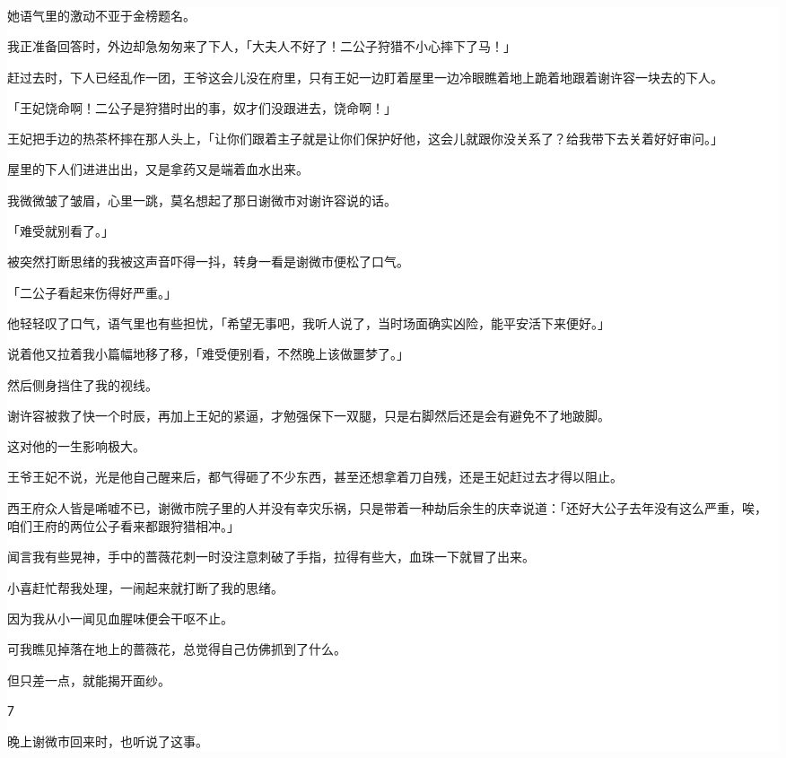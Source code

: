 
她语气里的激动不亚于金榜题名。


我正准备回答时，外边却急匆匆来了下人，「大夫人不好了！二公子狩猎不小心摔下了马！」


赶过去时，下人已经乱作一团，王爷这会儿没在府里，只有王妃一边盯着屋里一边冷眼瞧着地上跪着地跟着谢许容一块去的下人。


「王妃饶命啊！二公子是狩猎时出的事，奴才们没跟进去，饶命啊！」


王妃把手边的热茶杯摔在那人头上，「让你们跟着主子就是让你们保护好他，这会儿就跟你没关系了？给我带下去关着好好审问。」


屋里的下人们进进出出，又是拿药又是端着血水出来。


我微微皱了皱眉，心里一跳，莫名想起了那日谢微市对谢许容说的话。


「难受就别看了。」


被突然打断思绪的我被这声音吓得一抖，转身一看是谢微市便松了口气。


「二公子看起来伤得好严重。」


他轻轻叹了口气，语气里也有些担忧，「希望无事吧，我听人说了，当时场面确实凶险，能平安活下来便好。」


说着他又拉着我小篇幅地移了移，「难受便别看，不然晚上该做噩梦了。」


然后侧身挡住了我的视线。


谢许容被救了快一个时辰，再加上王妃的紧逼，才勉强保下一双腿，只是右脚然后还是会有避免不了地跛脚。


这对他的一生影响极大。


王爷王妃不说，光是他自己醒来后，都气得砸了不少东西，甚至还想拿着刀自残，还是王妃赶过去才得以阻止。


西王府众人皆是唏嘘不已，谢微市院子里的人并没有幸灾乐祸，只是带着一种劫后余生的庆幸说道：「还好大公子去年没有这么严重，唉，咱们王府的两位公子看来都跟狩猎相冲。」


闻言我有些晃神，手中的蔷薇花刺一时没注意刺破了手指，拉得有些大，血珠一下就冒了出来。


小喜赶忙帮我处理，一闹起来就打断了我的思绪。


因为我从小一闻见血腥味便会干呕不止。


可我瞧见掉落在地上的蔷薇花，总觉得自己仿佛抓到了什么。


但只差一点，就能揭开面纱。


7 


晚上谢微市回来时，也听说了这事。

